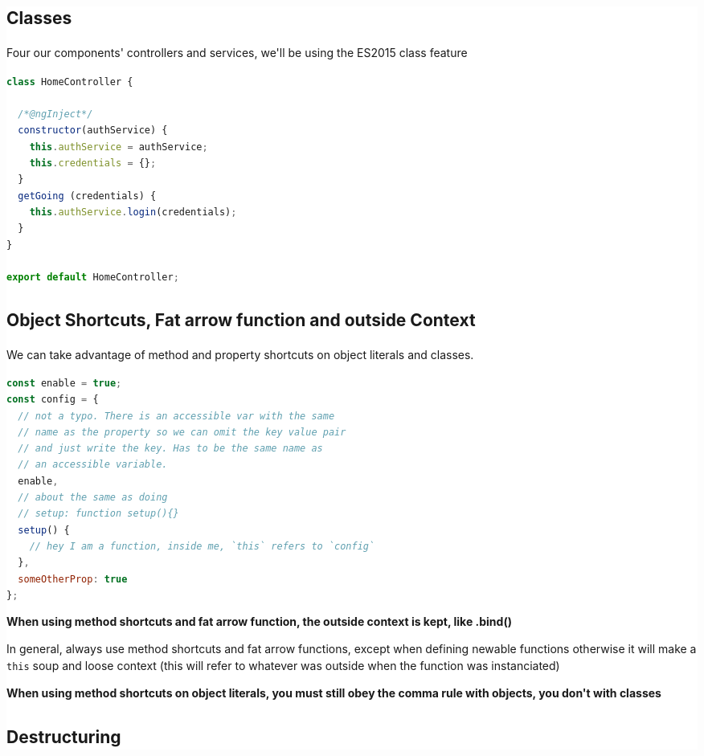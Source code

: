 
## Classes

Four our components' controllers and services, we'll be using the ES2015 class feature

```javascript
class HomeController {

  /*@ngInject*/
  constructor(authService) {
    this.authService = authService;
    this.credentials = {};
  }
  getGoing (credentials) {
    this.authService.login(credentials);
  }
}

export default HomeController;
```

## Object Shortcuts, Fat arrow function and outside Context
We can take advantage of method and property shortcuts on object literals and classes.

```javascript
const enable = true;
const config = {
  // not a typo. There is an accessible var with the same
  // name as the property so we can omit the key value pair
  // and just write the key. Has to be the same name as
  // an accessible variable.
  enable,
  // about the same as doing
  // setup: function setup(){}
  setup() {
    // hey I am a function, inside me, `this` refers to `config`
  },
  someOtherProp: true
};
```

**When using method shortcuts and fat arrow function, the outside context is kept, like .bind()**

In general, always use method shortcuts and fat arrow functions, except when defining newable functions otherwise it will make
a `this` soup and loose context (this will refer to whatever was outside when the function was instanciated)

**When using method shortcuts on object literals, you must still obey the comma rule with objects, you don't with classes**

## Destructuring

